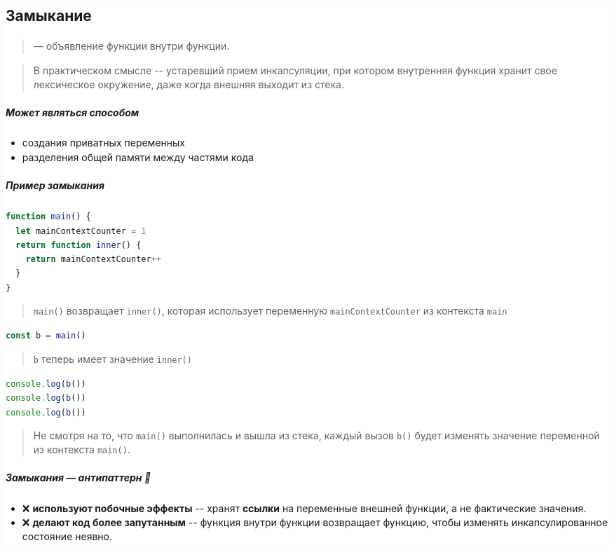 </Example>

</Grid>

## Замыкание
> — объявление функции внутри функции.

<Adm warn>

> В практическом смысле -- устаревший прием инкапсуляции, при котором внутренняя функция хранит свое лексическое окружение, даже когда внешняя выходит из стека.
##### Может являться способом
- создания приватных переменных
- разделения общей памяти между частями кода

</Adm>

<Example>

##### Пример замыкания
```js
function main() {
  let mainContextCounter = 1
  return function inner() {
    return mainContextCounter++
  }
}
```
> `main()` возвращает `inner()`, которая использует переменную `mainContextCounter` из контекста `main`
```js
const b = main()
```
> `b` теперь имеет значение `inner()`
```js
console.log(b())
console.log(b())
console.log(b())
```
> Не смотря на то, что `main()` выполнилась и вышла из стека, каждый вызов `b()` будет изменять значение переменной из контекста `main()`.

</Example>

<Grid>

<Adm alert>

##### Замыкания — антипаттерн **💩**
- ❌ **используют побочные эффекты** -- хранят **ссылки** на переменные внешней функции, а не фактические значения.
- ❌ **делают код более запутанным** -- функция внутри функции возвращает функцию, чтобы изменять инкапсулированное состояние неявно.

</Adm>
